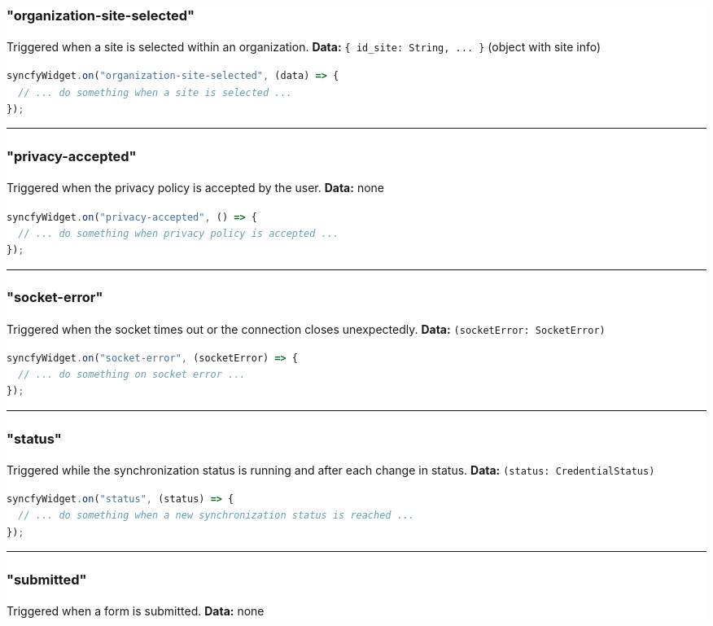 
### "organization-site-selected"

Triggered when a site is selected within an organization.
**Data:** `{ id_site: String, ... }` (object with site info)

```javascript
syncfyWidget.on("organization-site-selected", (data) => {
  // ... do something when a site is selected ...
});
```

---

### "privacy-accepted"

Triggered when the privacy policy is accepted by the user.
**Data:** none

```javascript
syncfyWidget.on("privacy-accepted", () => {
  // ... do something when privacy policy is accepted ...
});
```

---

### "socket-error"

Triggered when the socket times out or the connection closes unexpectedly.
**Data:** `(socketError: SocketError)`

```javascript
syncfyWidget.on("socket-error", (socketError) => {
  // ... do something on socket error ...
});
```

---

### "status"

Triggered while the synchronization status is running and after each change in status.
**Data:** `(status: CredentialStatus)`

```javascript
syncfyWidget.on("status", (status) => {
  // ... do something when a new synchronization status is reached ...
});
```

---

### "submitted"

Triggered when a form is submitted.
**Data:** none
